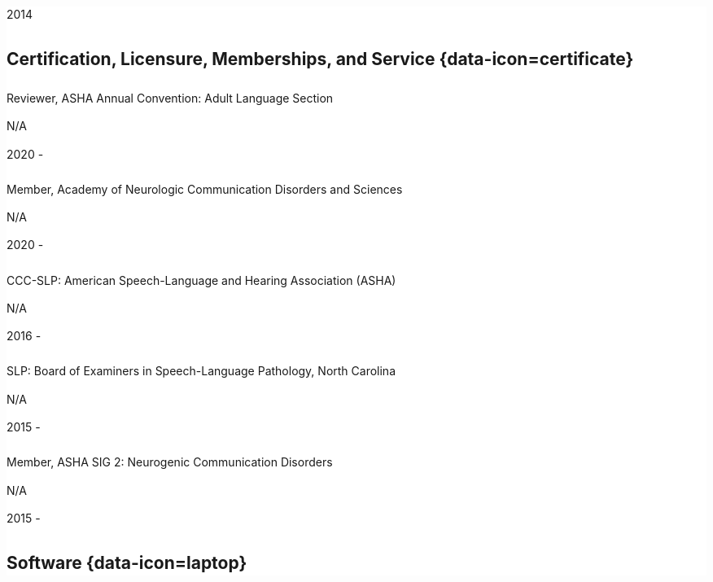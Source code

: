  2014
    


Certification, Licensure, Memberships, and Service {data-icon=certificate}
--------------------------------------------------------------------------------


### 
    
Reviewer, ASHA Annual Convention: Adult Language Section

N/A
  
 2020 -
    




### 
    
Member, Academy of Neurologic Communication Disorders and Sciences

N/A
  
 2020 -
    




### 
    
CCC-SLP: American Speech-Language and Hearing Association (ASHA)

N/A
  
 2016 -
    




### 
    
SLP: Board of Examiners in Speech-Language Pathology, North Carolina

N/A
  
 2015 -
    




### 
    
Member, ASHA SIG 2: Neurogenic Communication Disorders

N/A
  
 2015 -
    

Software {data-icon=laptop}
--------------------------------------------------------------------------------


### 
    